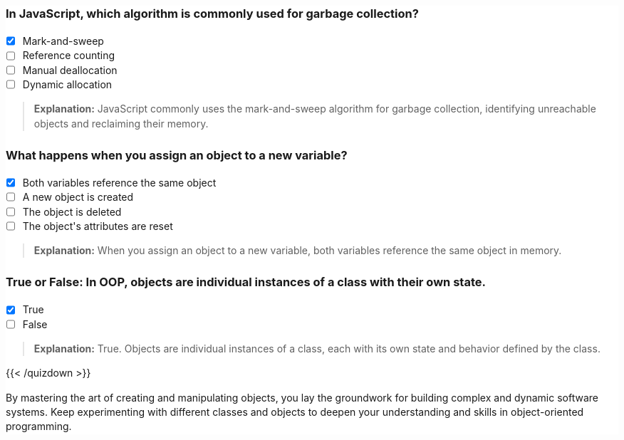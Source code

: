 ### In JavaScript, which algorithm is commonly used for garbage collection?

- [x] Mark-and-sweep
- [ ] Reference counting
- [ ] Manual deallocation
- [ ] Dynamic allocation

> **Explanation:** JavaScript commonly uses the mark-and-sweep algorithm for garbage collection, identifying unreachable objects and reclaiming their memory.

### What happens when you assign an object to a new variable?

- [x] Both variables reference the same object
- [ ] A new object is created
- [ ] The object is deleted
- [ ] The object's attributes are reset

> **Explanation:** When you assign an object to a new variable, both variables reference the same object in memory.

### True or False: In OOP, objects are individual instances of a class with their own state.

- [x] True
- [ ] False

> **Explanation:** True. Objects are individual instances of a class, each with its own state and behavior defined by the class.

{{< /quizdown >}}

By mastering the art of creating and manipulating objects, you lay the groundwork for building complex and dynamic software systems. Keep experimenting with different classes and objects to deepen your understanding and skills in object-oriented programming.
